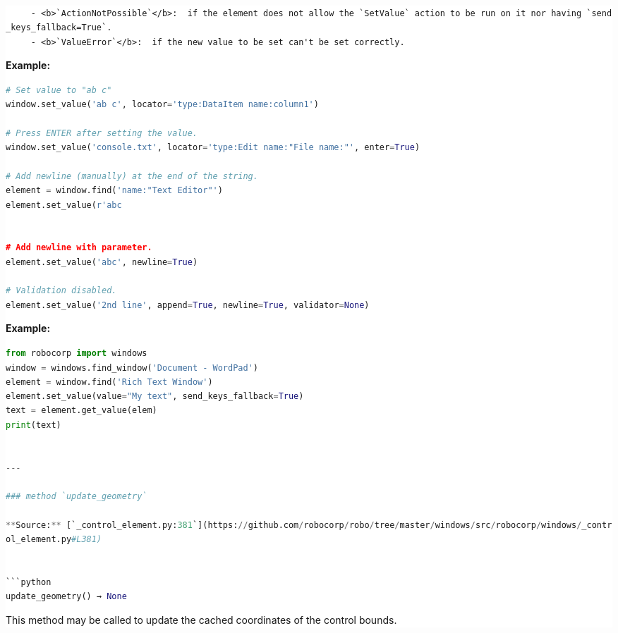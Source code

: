 ```
     - <b>`ActionNotPossible`</b>:  if the element does not allow the `SetValue` action to be run on it nor having `send_keys_fallback=True`.
     - <b>`ValueError`</b>:  if the new value to be set can't be set correctly.
```

**Example:**

```python
# Set value to "ab c"
window.set_value('ab c', locator='type:DataItem name:column1')

# Press ENTER after setting the value.
window.set_value('console.txt', locator='type:Edit name:"File name:"', enter=True)

# Add newline (manually) at the end of the string.
element = window.find('name:"Text Editor"')
element.set_value(r'abc


# Add newline with parameter.
element.set_value('abc', newline=True)

# Validation disabled.
element.set_value('2nd line', append=True, newline=True, validator=None)
```

**Example:**

````python
from robocorp import windows
window = windows.find_window('Document - WordPad')
element = window.find('Rich Text Window')
element.set_value(value="My text", send_keys_fallback=True)
text = element.get_value(elem)
print(text)


---

### method `update_geometry`

**Source:** [`_control_element.py:381`](https://github.com/robocorp/robo/tree/master/windows/src/robocorp/windows/_control_element.py#L381)


```python
update_geometry() → None
````

This method may be called to update the cached coordinates of the control bounds.
